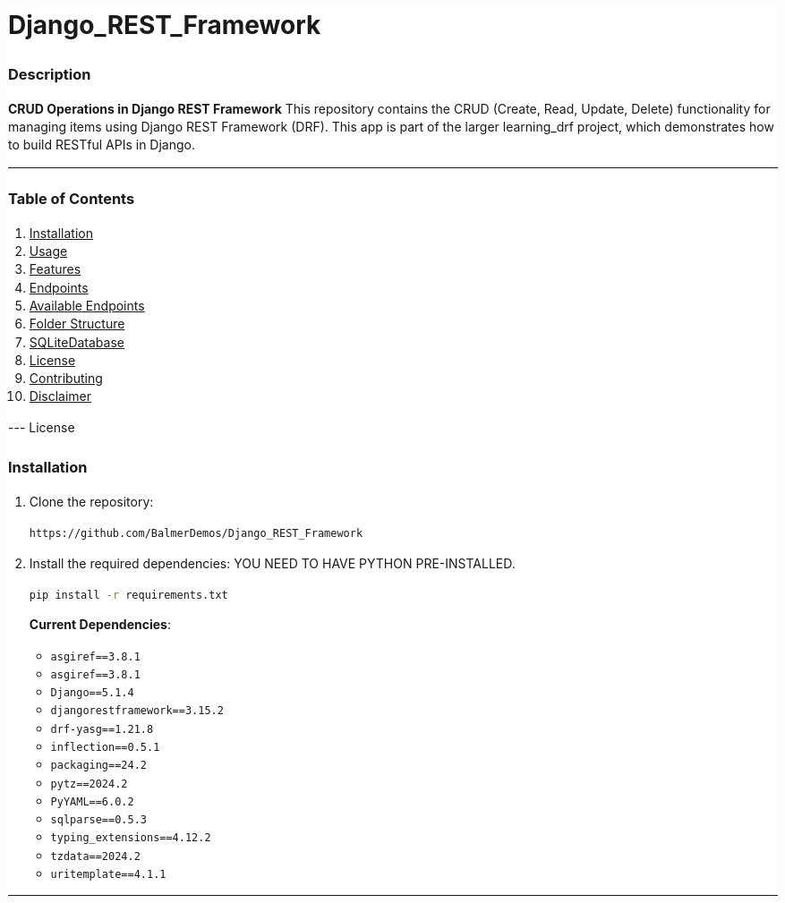 # Django_REST_Framework

### Description
**CRUD Operations in Django REST Framework**
This repository contains the CRUD (Create, Read, Update, Delete) functionality for managing items using Django REST Framework (DRF).
This app is part of the larger learning_drf project, which demonstrates how to build RESTful APIs in Django.

---

### Table of Contents
1.  [Installation](#installation)
2.  [Usage](#usage)
3.  [Features](#Features)
4.  [Endpoints](#Endpoints)
5.  [Available Endpoints](#AvailableEndpoints)
6.  [Folder Structure](#FolderStructure)
7.  [SQLiteDatabase](#SQLiteDatabase)
8.  [License](#License)
9.  [Contributing](#contributing)
10. [Disclaimer](#disclaimer)

--- License

### Installation

1. Clone the repository:
    ```bash
   https://github.com/BalmerDemos/Django_REST_Framework

    ```

2. Install the required dependencies: YOU NEED TO HAVE PYTHON PRE-INSTALLED.
    ```bash
    pip install -r requirements.txt
    ```

   **Current Dependencies**:
   - `asgiref==3.8.1`
   - `asgiref==3.8.1`
   - `Django==5.1.4`
   - `djangorestframework==3.15.2`
   - `drf-yasg==1.21.8`
   - `inflection==0.5.1`
   - `packaging==24.2`
   - `pytz==2024.2`
   - `PyYAML==6.0.2`
   - `sqlparse==0.5.3`
   - `typing_extensions==4.12.2`
   - `tzdata==2024.2`
   - `uritemplate==4.1.1`
---
